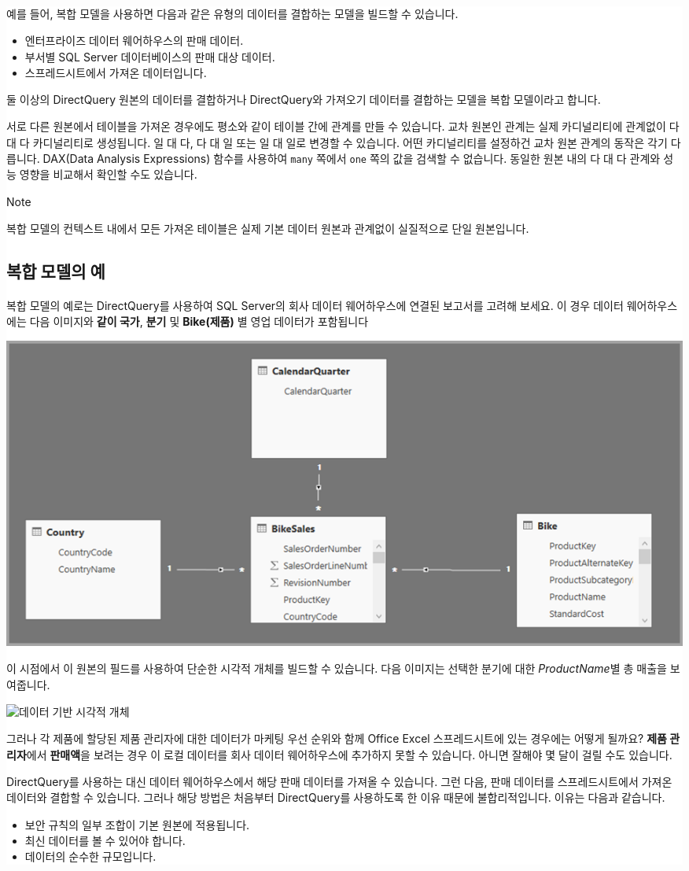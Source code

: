 예를 들어, 복합 모델을 사용하면 다음과 같은 유형의 데이터를 결합하는 모델을 빌드할 수 있습니다.

* 엔터프라이즈 데이터 웨어하우스의 판매 데이터.
* 부서별 SQL Server 데이터베이스의 판매 대상 데이터.
* 스프레드시트에서 가져온 데이터입니다.

둘 이상의 DirectQuery 원본의 데이터를 결합하거나 DirectQuery와 가져오기 데이터를 결합하는 모델을 복합 모델이라고 합니다.

서로 다른 원본에서 테이블을 가져온 경우에도 평소와 같이 테이블 간에 관계를 만들 수 있습니다. 교차 원본인 관계는 실제 카디널리티에 관계없이 다 대 다 카디널리티로 생성됩니다. 일 대 다, 다 대 일 또는 일 대 일로 변경할 수 있습니다. 어떤 카디널리티를 설정하건 교차 원본 관계의 동작은 각기 다릅니다. DAX(Data Analysis Expressions) 함수를 사용하여 `many` 쪽에서 `one` 쪽의 값을 검색할 수 없습니다. 동일한 원본 내의 다 대 다 관계와 성능 영향을 비교해서 확인할 수도 있습니다.

> [!NOTE]
> 복합 모델의 컨텍스트 내에서 모든 가져온 테이블은 실제 기본 데이터 원본과 관계없이 실질적으로 단일 원본입니다.

## <a name="example-of-a-composite-model"></a>복합 모델의 예

복합 모델의 예로는 DirectQuery를 사용하여 SQL Server의 회사 데이터 웨어하우스에 연결된 보고서를 고려해 보세요. 이 경우 데이터 웨어하우스에는 다음 이미지와 **같이 국가**, **분기** 및 **Bike(제품)** 별 영업 데이터가 포함됩니다

![복합 모델에 대한 관계 보기](media/desktop-composite-models/composite-models_04.png)

이 시점에서 이 원본의 필드를 사용하여 단순한 시각적 개체를 빌드할 수 있습니다. 다음 이미지는 선택한 분기에 대한 *ProductName*별 총 매출을 보여줍니다.

![데이터 기반 시각적 개체](media/desktop-composite-models/composite-models_05.png)

그러나 각 제품에 할당된 제품 관리자에 대한 데이터가 마케팅 우선 순위와 함께 Office Excel 스프레드시트에 있는 경우에는 어떻게 될까요? **제품 관리자**에서 **판매액**을 보려는 경우 이 로컬 데이터를 회사 데이터 웨어하우스에 추가하지 못할 수 있습니다. 아니면 잘해야 몇 달이 걸릴 수도 있습니다.

DirectQuery를 사용하는 대신 데이터 웨어하우스에서 해당 판매 데이터를 가져올 수 있습니다. 그런 다음, 판매 데이터를 스프레드시트에서 가져온 데이터와 결합할 수 있습니다. 그러나 해당 방법은 처음부터 DirectQuery를 사용하도록 한 이유 때문에 불합리적입니다. 이유는 다음과 같습니다.

* 보안 규칙의 일부 조합이 기본 원본에 적용됩니다.
* 최신 데이터를 볼 수 있어야 합니다.
* 데이터의 순수한 규모입니다.
